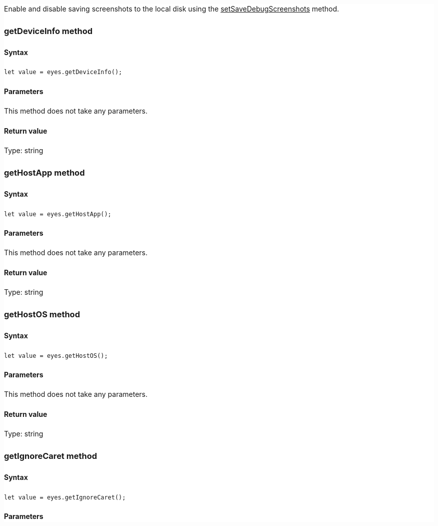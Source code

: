 
Enable and disable saving screenshots to the local disk using the [setSaveDebugScreenshots](./eyes#setsavedebugscreenshots-method) method.

### getDeviceInfo method
#### Syntax


    let value = eyes.getDeviceInfo();
    

#### Parameters

This method does not take any parameters.

#### Return value

Type:  string

### getHostApp method
#### Syntax


    let value = eyes.getHostApp();
    

#### Parameters

This method does not take any parameters.

#### Return value

Type:  string

### getHostOS method
#### Syntax


    let value = eyes.getHostOS();
    

#### Parameters

This method does not take any parameters.

#### Return value

Type:  string

### getIgnoreCaret method
#### Syntax


    let value = eyes.getIgnoreCaret();
    

#### Parameters
